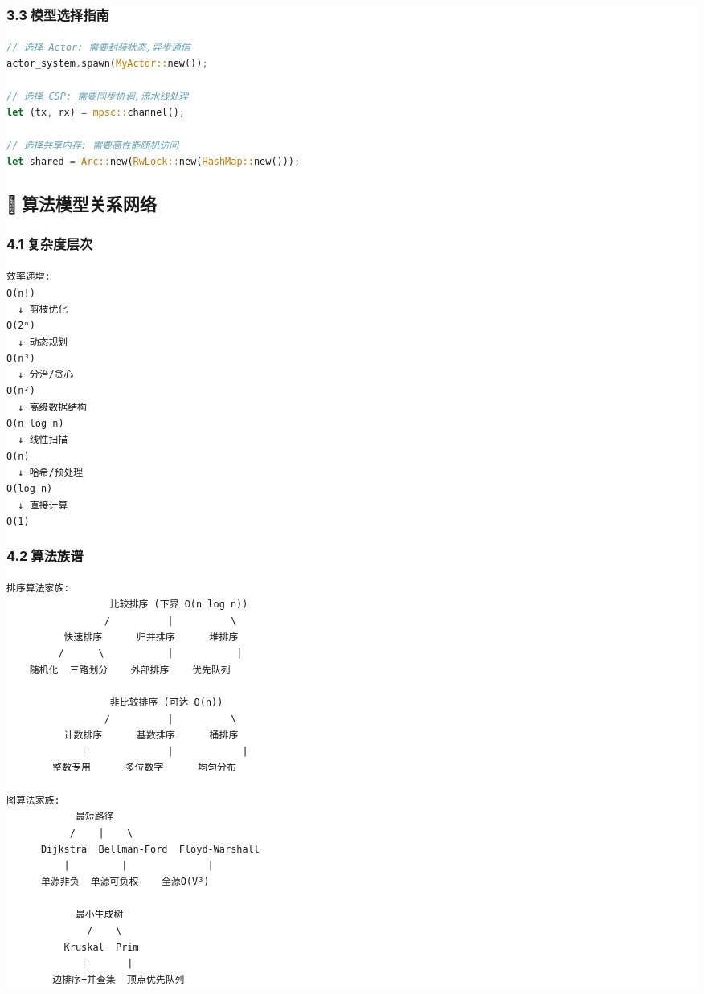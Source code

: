### 3.3 模型选择指南

```rust
// 选择 Actor: 需要封装状态,异步通信
actor_system.spawn(MyActor::new());

// 选择 CSP: 需要同步协调,流水线处理
let (tx, rx) = mpsc::channel();

// 选择共享内存: 需要高性能随机访问
let shared = Arc::new(RwLock::new(HashMap::new()));
```

## 🔧 算法模型关系网络

### 4.1 复杂度层次

```text
效率递增:
O(n!) 
  ↓ 剪枝优化
O(2ⁿ)
  ↓ 动态规划
O(n³)
  ↓ 分治/贪心
O(n²)
  ↓ 高级数据结构
O(n log n)
  ↓ 线性扫描
O(n)
  ↓ 哈希/预处理
O(log n)
  ↓ 直接计算
O(1)
```

### 4.2 算法族谱

```text
排序算法家族:
                  比较排序 (下界 Ω(n log n))
                 /          |          \
          快速排序      归并排序      堆排序
         /      \           |           |
    随机化  三路划分    外部排序    优先队列
    
                  非比较排序 (可达 O(n))
                 /          |          \
          计数排序      基数排序      桶排序
             |              |            |
        整数专用      多位数字      均匀分布

图算法家族:
            最短路径
           /    |    \
      Dijkstra  Bellman-Ford  Floyd-Warshall
          |         |              |
      单源非负  单源可负权    全源O(V³)
      
            最小生成树
              /    \
          Kruskal  Prim
             |       |
        边排序+并查集  顶点优先队列
```